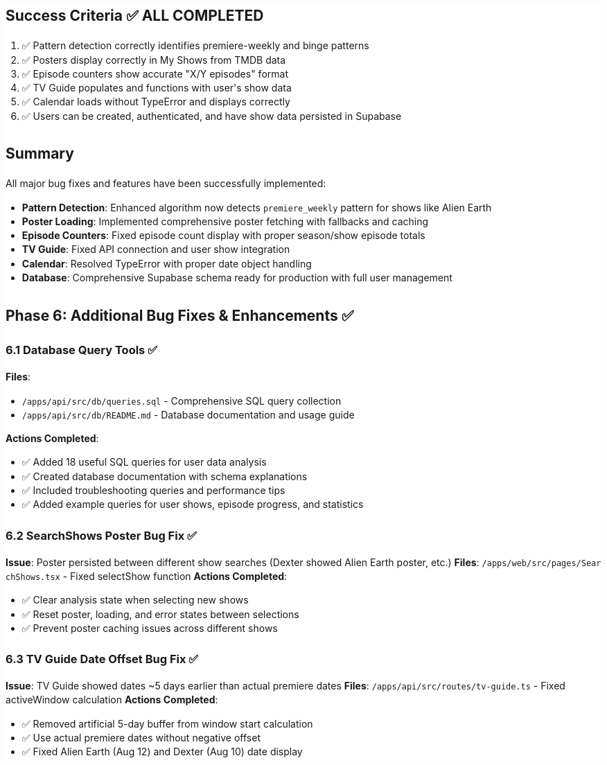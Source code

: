## Success Criteria ✅ ALL COMPLETED
1. ✅ Pattern detection correctly identifies premiere-weekly and binge patterns
2. ✅ Posters display correctly in My Shows from TMDB data
3. ✅ Episode counters show accurate "X/Y episodes" format
4. ✅ TV Guide populates and functions with user's show data
5. ✅ Calendar loads without TypeError and displays correctly
6. ✅ Users can be created, authenticated, and have show data persisted in Supabase

## Summary
All major bug fixes and features have been successfully implemented:

- **Pattern Detection**: Enhanced algorithm now detects `premiere_weekly` pattern for shows like Alien Earth
- **Poster Loading**: Implemented comprehensive poster fetching with fallbacks and caching
- **Episode Counters**: Fixed episode count display with proper season/show episode totals
- **TV Guide**: Fixed API connection and user show integration
- **Calendar**: Resolved TypeError with proper date object handling
- **Database**: Comprehensive Supabase schema ready for production with full user management

## Phase 6: Additional Bug Fixes & Enhancements ✅

### 6.1 Database Query Tools ✅
**Files**: 
- `/apps/api/src/db/queries.sql` - Comprehensive SQL query collection
- `/apps/api/src/db/README.md` - Database documentation and usage guide

**Actions Completed**:
- ✅ Added 18 useful SQL queries for user data analysis
- ✅ Created database documentation with schema explanations
- ✅ Included troubleshooting queries and performance tips
- ✅ Added example queries for user shows, episode progress, and statistics

### 6.2 SearchShows Poster Bug Fix ✅
**Issue**: Poster persisted between different show searches (Dexter showed Alien Earth poster, etc.)
**Files**: `/apps/web/src/pages/SearchShows.tsx` - Fixed selectShow function
**Actions Completed**:
- ✅ Clear analysis state when selecting new shows
- ✅ Reset poster, loading, and error states between selections
- ✅ Prevent poster caching issues across different shows

### 6.3 TV Guide Date Offset Bug Fix ✅
**Issue**: TV Guide showed dates ~5 days earlier than actual premiere dates
**Files**: `/apps/api/src/routes/tv-guide.ts` - Fixed activeWindow calculation
**Actions Completed**:
- ✅ Removed artificial 5-day buffer from window start calculation
- ✅ Use actual premiere dates without negative offset
- ✅ Fixed Alien Earth (Aug 12) and Dexter (Aug 10) date display
